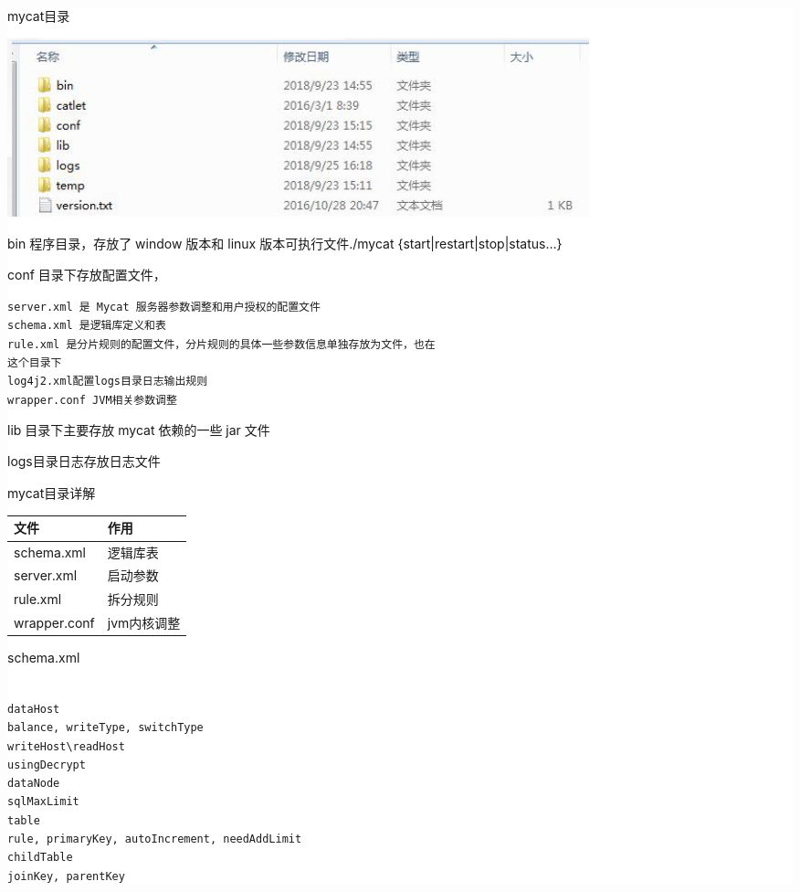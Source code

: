 mycat目录

![](https://raw.githubusercontent.com/qiuyadongsite/qiuyadongsite.github.io/master/_posts/images/mycat021.png)

bin 程序目录，存放了 window 版本和 linux 版本可执行文件./mycat {start|restart|stop|status…}

conf 目录下存放配置文件，

```
server.xml 是 Mycat 服务器参数调整和用户授权的配置文件
schema.xml 是逻辑库定义和表
rule.xml 是分片规则的配置文件，分片规则的具体一些参数信息单独存放为文件，也在
这个目录下
log4j2.xml配置logs目录日志输出规则
wrapper.conf JVM相关参数调整

```

lib 目录下主要存放 mycat 依赖的一些 jar 文件

logs目录日志存放日志文件

mycat目录详解

| 文件   | 作用     |
| :------------- | :------------- |
| schema.xml      |  逻辑库表      |
| server.xml      |  启动参数      |
| rule.xml      |  拆分规则     |
| wrapper.conf     |   jvm内核调整      |


 schema.xml

 ```

 dataHost
balance, writeType, switchType
writeHost\readHost
usingDecrypt
dataNode
sqlMaxLimit
table
rule, primaryKey, autoIncrement, needAddLimit
childTable
joinKey, parentKey

 ```
